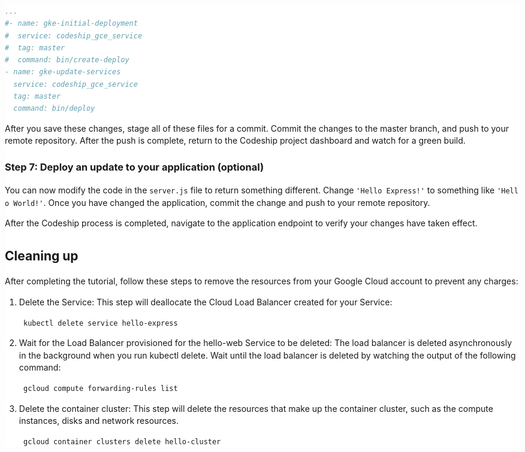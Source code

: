 ```yaml
...
#- name: gke-initial-deployment
#  service: codeship_gce_service
#  tag: master
#  command: bin/create-deploy
- name: gke-update-services
  service: codeship_gce_service
  tag: master
  command: bin/deploy
```

After you save these changes, stage all of these files for a commit. Commit
the changes to the master branch, and push to your remote repository. After the
push is complete, return to the Codeship project dashboard and watch for a green
build.

### Step 7: Deploy an update to your application (optional)

You can now modify the code in the `server.js` file to return something different.
Change `'Hello Express!'` to something like `'Hello World!'`. Once you have
changed the application, commit the change and push to your remote repository.

After the Codeship process is completed, navigate to the application
endpoint to verify your changes have taken effect.

## Cleaning up

After completing the tutorial, follow these steps to remove the resources from your Google Cloud account to prevent any 
charges:

1. Delete the Service: This step will deallocate the Cloud Load Balancer created for your Service:

        kubectl delete service hello-express

1. Wait for the Load Balancer provisioned for the hello-web Service to be deleted: The load balancer is deleted asynchronously in the background when you run kubectl delete. Wait until the load balancer is deleted by watching the output of the following command:

        gcloud compute forwarding-rules list

1. Delete the container cluster: This step will delete the resources that make up the container cluster, such as the compute instances, disks and network resources.

        gcloud container clusters delete hello-cluster
